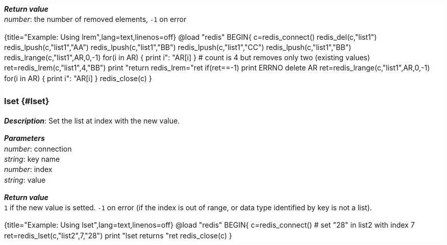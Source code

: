 _**Return value**_   
*number*: the number of removed elements, `-1` on error

{title="Example: Using lrem",lang=text,linenos=off}
    @load "redis"
    BEGIN{
      c=redis_connect()
      redis_del(c,"list1")
      redis_lpush(c,"list1","AA")
      redis_lpush(c,"list1","BB")
      redis_lpush(c,"list1","CC")
      redis_lpush(c,"list1","BB")
      redis_lrange(c,"list1",AR,0,-1)
      for(i in AR) {
        print i": "AR[i]
      }
       # count is 4 but removes only two (existing values)
      ret=redis_lrem(c,"list1",4,"BB") 
      print "return redis_lrem="ret
      if(ret==-1) print ERRNO
      delete AR
      ret=redis_lrange(c,"list1",AR,0,-1)
      for(i in AR) {
         print i": "AR[i]
      }
      redis_close(c)
    }

### lset {#lset}
_**Description**_: Set the list at index with the new value.

_**Parameters**_    
*number*: connection  
*string*: key name   
*number*: index  
*string*: value  

_**Return value**_   
`1` if the new value is setted. `-1` on error (if the index is out of range, or data type identified by key is not a list).

{title="Example: Using lset",lang=text,linenos=off}
    @load "redis"
    BEGIN{
     c=redis_connect()
     # set "28" in list2 with index 7
     ret=redis_lset(c,"list2",7,"28")
     print "lset returns "ret
     redis_close(c)
    }
